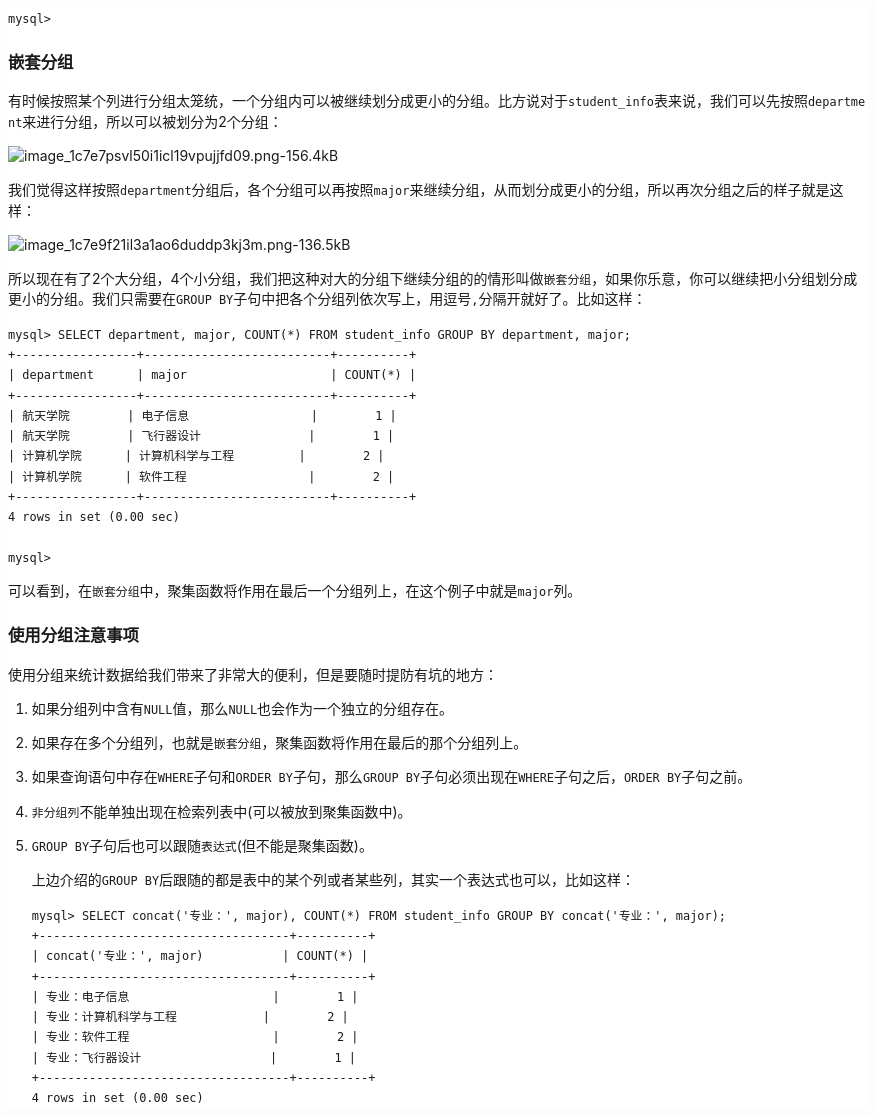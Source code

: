     mysql>
    

### 嵌套分组

有时候按照某个列进行分组太笼统，一个分组内可以被继续划分成更小的分组。比方说对于`student_info`表来说，我们可以先按照`department`来进行分组，所以可以被划分为2个分组：

![image_1c7e7psvl50i1icl19vpujjfd09.png-156.4kB](https://p1-jj.byteimg.com/tos-cn-i-t2oaga2asx/gold-user-assets/2019/8/20/16cadd73f0641da5~tplv-t2oaga2asx-image.image)

我们觉得这样按照`department`分组后，各个分组可以再按照`major`来继续分组，从而划分成更小的分组，所以再次分组之后的样子就是这样：

![image_1c7e9f21il3a1ao6duddp3kj3m.png-136.5kB](https://p1-jj.byteimg.com/tos-cn-i-t2oaga2asx/gold-user-assets/2019/8/20/16cadd73f60bb000~tplv-t2oaga2asx-image.image)

所以现在有了2个大分组，4个小分组，我们把这种对大的分组下继续分组的的情形叫做`嵌套分组`，如果你乐意，你可以继续把小分组划分成更小的分组。我们只需要在`GROUP BY`子句中把各个分组列依次写上，用逗号`,`分隔开就好了。比如这样：

    mysql> SELECT department, major, COUNT(*) FROM student_info GROUP BY department, major;
    +-----------------+--------------------------+----------+
    | department      | major                    | COUNT(*) |
    +-----------------+--------------------------+----------+
    | 航天学院        | 电子信息                 |        1 |
    | 航天学院        | 飞行器设计               |        1 |
    | 计算机学院      | 计算机科学与工程         |        2 |
    | 计算机学院      | 软件工程                 |        2 |
    +-----------------+--------------------------+----------+
    4 rows in set (0.00 sec)
    
    mysql>
    

可以看到，在`嵌套分组`中，聚集函数将作用在最后一个分组列上，在这个例子中就是`major`列。

### 使用分组注意事项

使用分组来统计数据给我们带来了非常大的便利，但是要随时提防有坑的地方：

1.  如果分组列中含有`NULL`值，那么`NULL`也会作为一个独立的分组存在。

2.  如果存在多个分组列，也就是`嵌套分组`，聚集函数将作用在最后的那个分组列上。

3.  如果查询语句中存在`WHERE`子句和`ORDER BY`子句，那么`GROUP BY`子句必须出现在`WHERE`子句之后，`ORDER BY`子句之前。

4.  `非分组列`不能单独出现在检索列表中\(可以被放到聚集函数中\)。

5.  `GROUP BY`子句后也可以跟随`表达式`\(但不能是聚集函数\)。

    上边介绍的`GROUP BY`后跟随的都是表中的某个列或者某些列，其实一个表达式也可以，比如这样：

        mysql> SELECT concat('专业：', major), COUNT(*) FROM student_info GROUP BY concat('专业：', major);
        +-----------------------------------+----------+
        | concat('专业：', major)           | COUNT(*) |
        +-----------------------------------+----------+
        | 专业：电子信息                    |        1 |
        | 专业：计算机科学与工程            |        2 |
        | 专业：软件工程                    |        2 |
        | 专业：飞行器设计                  |        1 |
        +-----------------------------------+----------+
        4 rows in set (0.00 sec)
        